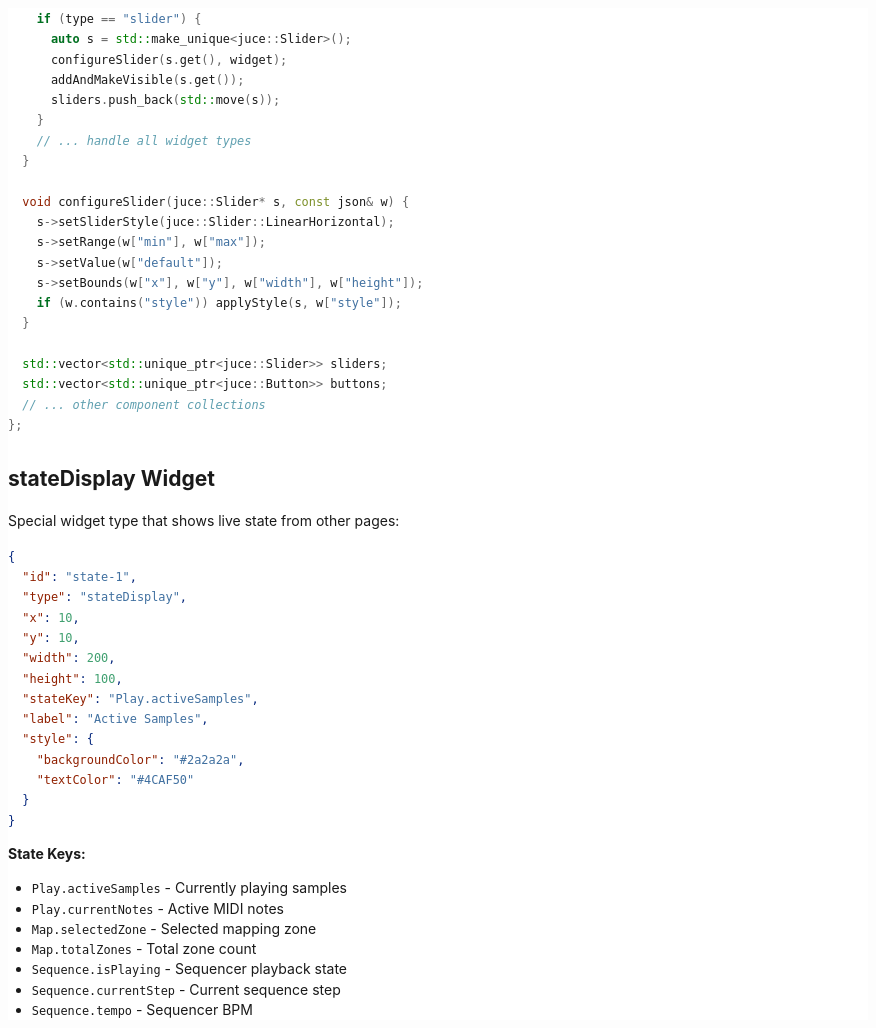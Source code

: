 ```cpp
    if (type == "slider") {
      auto s = std::make_unique<juce::Slider>();
      configureSlider(s.get(), widget);
      addAndMakeVisible(s.get());
      sliders.push_back(std::move(s));
    }
    // ... handle all widget types
  }
  
  void configureSlider(juce::Slider* s, const json& w) {
    s->setSliderStyle(juce::Slider::LinearHorizontal);
    s->setRange(w["min"], w["max"]);
    s->setValue(w["default"]);
    s->setBounds(w["x"], w["y"], w["width"], w["height"]);
    if (w.contains("style")) applyStyle(s, w["style"]);
  }
  
  std::vector<std::unique_ptr<juce::Slider>> sliders;
  std::vector<std::unique_ptr<juce::Button>> buttons;
  // ... other component collections
};
```

## stateDisplay Widget

Special widget type that shows live state from other pages:

```json
{
  "id": "state-1",
  "type": "stateDisplay",
  "x": 10,
  "y": 10,
  "width": 200,
  "height": 100,
  "stateKey": "Play.activeSamples",
  "label": "Active Samples",
  "style": {
    "backgroundColor": "#2a2a2a",
    "textColor": "#4CAF50"
  }
}
```

**State Keys:**
- `Play.activeSamples` - Currently playing samples
- `Play.currentNotes` - Active MIDI notes
- `Map.selectedZone` - Selected mapping zone
- `Map.totalZones` - Total zone count
- `Sequence.isPlaying` - Sequencer playback state
- `Sequence.currentStep` - Current sequence step
- `Sequence.tempo` - Sequencer BPM
